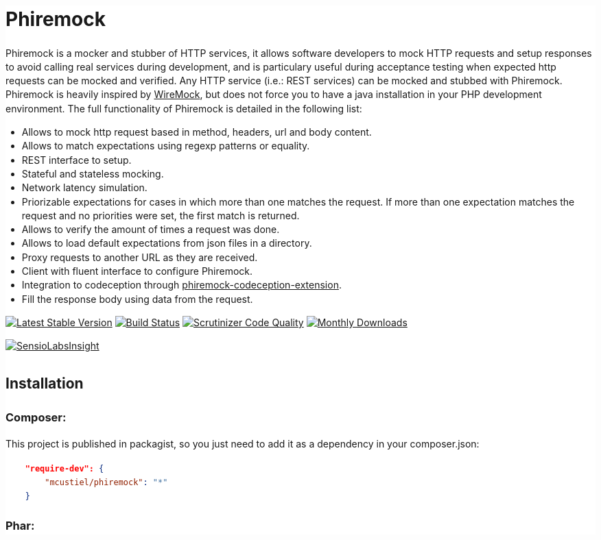 # Phiremock

Phiremock is a mocker and stubber of HTTP services, it allows software developers to mock HTTP requests and setup responses to avoid calling real services during development, and is particulary useful during acceptance testing when expected http requests can be mocked and verified. Any HTTP service (i.e.: REST services) can be mocked and stubbed with Phiremock.
Phiremock is heavily inspired by [WireMock](http://wiremock.org/), but does not force you to have a java installation in your PHP development environment. The full functionality of Phiremock is detailed in the following list:
* Allows to mock http request based in method, headers, url and body content. 
* Allows to match expectations using regexp patterns or equality. 
* REST interface to setup.
* Stateful and stateless mocking.
* Network latency simulation.
* Priorizable expectations for cases in which more than one matches the request. If more than one expectation matches the request and no priorities were set, the first match is returned.
* Allows to verify the amount of times a request was done.
* Allows to load default expectations from json files in a directory.
* Proxy requests to another URL as they are received.
* Client with fluent interface to configure Phiremock.
* Integration to codeception through [phiremock-codeception-extension](https://github.com/mcustiel/phiremock-codeception-extension).
* Fill the response body using data from the request.

[![Latest Stable Version](https://poser.pugx.org/mcustiel/phiremock/v/stable)](https://packagist.org/packages/mcustiel/phiremock)
[![Build Status](https://scrutinizer-ci.com/g/mcustiel/phiremock/badges/build.png?b=master)](https://scrutinizer-ci.com/g/mcustiel/phiremock/build-status/master)
[![Scrutinizer Code Quality](https://scrutinizer-ci.com/g/mcustiel/phiremock/badges/quality-score.png?b=master)](https://scrutinizer-ci.com/g/mcustiel/phiremock/?branch=master)
[![Monthly Downloads](https://poser.pugx.org/mcustiel/phiremock/d/monthly)](https://packagist.org/packages/mcustiel/phiremock)

[![SensioLabsInsight](https://insight.sensiolabs.com/projects/55feb317-7a46-4858-8634-31bfc89d7709/big.png)](https://insight.sensiolabs.com/projects/55feb317-7a46-4858-8634-31bfc89d7709)

## Installation

### Composer:

This project is published in packagist, so you just need to add it as a dependency in your composer.json:

```json
    "require-dev": {
        "mcustiel/phiremock": "*"
    }
```

### Phar:
